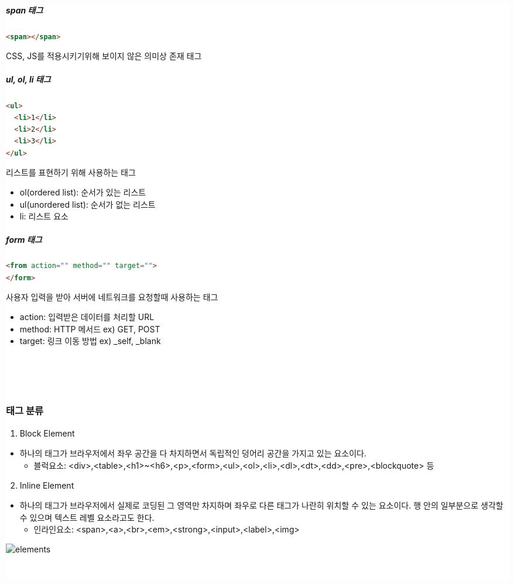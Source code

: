 
##### span 태그

```html
<span></span>
```
CSS, JS를 적용시키기위해 보이지 않은 의미상 존재 태그


##### ul, ol, li 태그

```html
<ul>
  <li>1</li>
  <li>2</li>
  <li>3</li>
</ul>
```
리스트를 표현하기 위해 사용하는 태그
* ol(ordered list): 순서가 있는 리스트
* ul(unordered list): 순서가 없는 리스트
* li: 리스트 요소


##### form 태그

```html
<from action="" method="" target="">
</form> 
```
사용자 입력을 받아 서버에 네트워크를 요청할때 사용하는 태그
* action: 입력받은 데이터를 처리할 URL
* method: HTTP 메서드 ex) GET, POST
* target: 링크 이동 방법 ex) _self, _blank
  
<br/>
<br/>
<br/>

### 태그 분류

1. Block Element
  * 하나의 태그가 브라우저에서 좌우 공간을 다 차지하면서 독립적인 덩어리 공간을 가지고 있는 요소이다.
    * 블럭요소: \<div>,\<table>,\<h1>~\<h6>,\<p>,\<form>,\<ul>,\<ol>,\<li>,\<dl>,\<dt>,\<dd>,\<pre>,\<blockquote> 등

  
2. Inline Element
  * 하나의 태그가 브라우저에서 실제로 코딩된 그 영역만 차지하며 좌우로 다른 태그가 나란히 위치할 수 있는 요소이다. 행 안의 일부분으로 생각할 수 있으며 텍스트 레벨 요소라고도 한다.
    * 인라인요소: \<span>,\<a>,\<br>,\<em>,\<strong>,\<input>,\<label>,\<img>
  
<img width="626" alt="elements" src="https://github.com/DaeSeo/DaeSeo.github.io/assets/118124409/225c8b95-d2b1-4eba-a7d5-64443dde0f70">
  
<br/>
<br/>
<br/>
